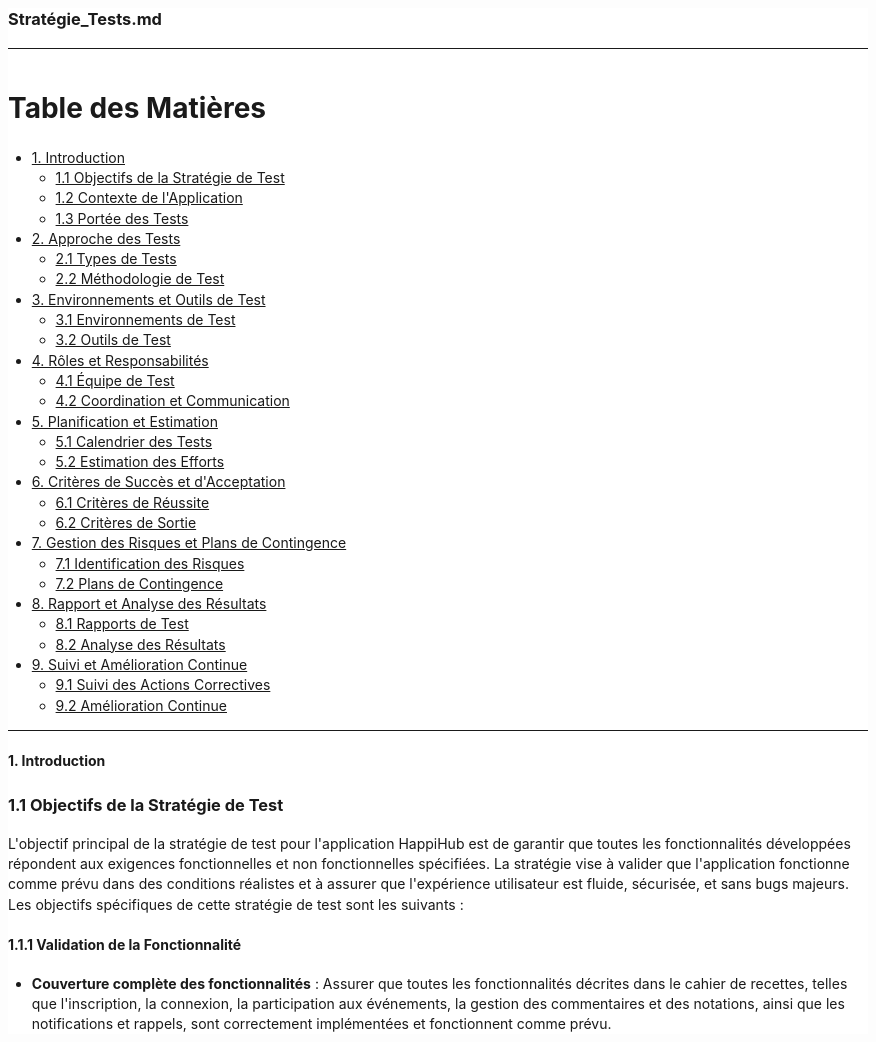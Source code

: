 ### **Stratégie_Tests.md**

---

# Table des Matières

- [1. Introduction](#1-introduction)
  - [1.1 Objectifs de la Stratégie de Test](#11-objectifs-de-la-stratégie-de-test)
  - [1.2 Contexte de l'Application](#12-contexte-de-lapplication)
  - [1.3 Portée des Tests](#13-portée-des-tests)
- [2. Approche des Tests](#2-approche-des-tests)
  - [2.1 Types de Tests](#21-types-de-tests)
  - [2.2 Méthodologie de Test](#22-méthodologie-de-test)
- [3. Environnements et Outils de Test](#3-environnements-et-outils-de-test)
  - [3.1 Environnements de Test](#31-environnements-de-test)
  - [3.2 Outils de Test](#32-outils-de-test)
- [4. Rôles et Responsabilités](#4-rôles-et-responsabilités)
  - [4.1 Équipe de Test](#41-équipe-de-test)
  - [4.2 Coordination et Communication](#42-coordination-et-communication)
- [5. Planification et Estimation](#5-planification-et-estimation)
  - [5.1 Calendrier des Tests](#51-calendrier-des-tests)
  - [5.2 Estimation des Efforts](#52-estimation-des-efforts)
- [6. Critères de Succès et d'Acceptation](#6-critères-de-succès-et-dacceptation)
  - [6.1 Critères de Réussite](#61-critères-de-réussite)
  - [6.2 Critères de Sortie](#62-critères-de-sortie)
- [7. Gestion des Risques et Plans de Contingence](#7-gestion-des-risques-et-plans-de-contingence)
  - [7.1 Identification des Risques](#71-identification-des-risques)
  - [7.2 Plans de Contingence](#72-plans-de-contingence)
- [8. Rapport et Analyse des Résultats](#8-rapport-et-analyse-des-résultats)
  - [8.1 Rapports de Test](#81-rapports-de-test)
  - [8.2 Analyse des Résultats](#82-analyse-des-résultats)
- [9. Suivi et Amélioration Continue](#9-suivi-et-amélioration-continue)
  - [9.1 Suivi des Actions Correctives](#91-suivi-des-actions-correctives)
  - [9.2 Amélioration Continue](#92-amélioration-continue)

---

#### **1. Introduction**

### **1.1 Objectifs de la Stratégie de Test**

L'objectif principal de la stratégie de test pour l'application HappiHub est de garantir que toutes les fonctionnalités développées répondent aux exigences fonctionnelles et non fonctionnelles spécifiées. La stratégie vise à valider que l'application fonctionne comme prévu dans des conditions réalistes et à assurer que l'expérience utilisateur est fluide, sécurisée, et sans bugs majeurs. Les objectifs spécifiques de cette stratégie de test sont les suivants :

#### **1.1.1 Validation de la Fonctionnalité**

- **Couverture complète des fonctionnalités** : Assurer que toutes les fonctionnalités décrites dans le cahier de recettes, telles que l'inscription, la connexion, la participation aux événements, la gestion des commentaires et des notations, ainsi que les notifications et rappels, sont correctement implémentées et fonctionnent comme prévu.
  